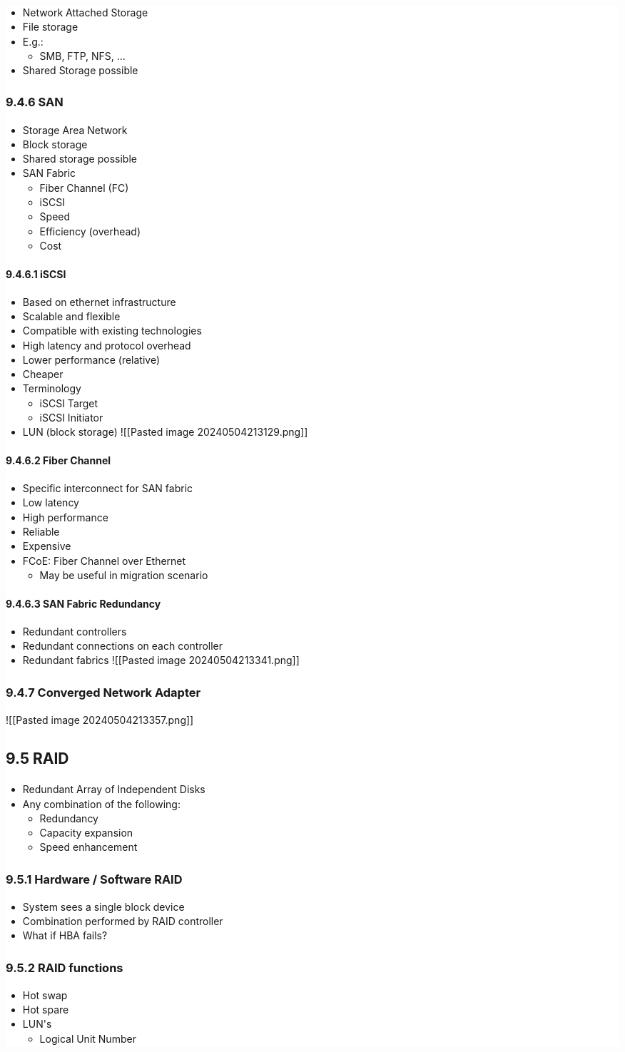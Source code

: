 - Network Attached Storage
- File storage
- E.g.:
	- SMB, FTP, NFS, ...
- Shared Storage possible
### 9.4.6 SAN
- Storage Area Network
- Block storage
- Shared storage possible
- SAN Fabric
	- Fiber Channel (FC)
	- iSCSI
	- Speed
	- Efficiency (overhead)
	- Cost
#### 9.4.6.1 iSCSI
- Based on ethernet infrastructure
- Scalable and flexible
- Compatible with existing technologies
- High latency and protocol overhead
- Lower performance (relative)
- Cheaper
- Terminology
	- iSCSI Target
	- iSCSI Initiator
- LUN (block storage)
![[Pasted image 20240504213129.png]]
#### 9.4.6.2 Fiber Channel
- Specific interconnect for SAN fabric
- Low latency
- High performance
- Reliable
- Expensive
- FCoE: Fiber Channel over Ethernet
	- May be useful in migration scenario
#### 9.4.6.3 SAN Fabric Redundancy
- Redundant controllers
- Redundant connections on each controller
- Redundant fabrics
![[Pasted image 20240504213341.png]]
### 9.4.7 Converged Network Adapter
![[Pasted image 20240504213357.png]]
## 9.5 RAID
- Redundant Array of Independent Disks
- Any combination of the following:
	- Redundancy
	- Capacity expansion
	- Speed enhancement
### 9.5.1 Hardware / Software RAID
- System sees a single block device
- Combination performed by RAID controller
- What if HBA fails?
### 9.5.2 RAID functions
- Hot swap
- Hot spare
- LUN's
	- Logical Unit Number